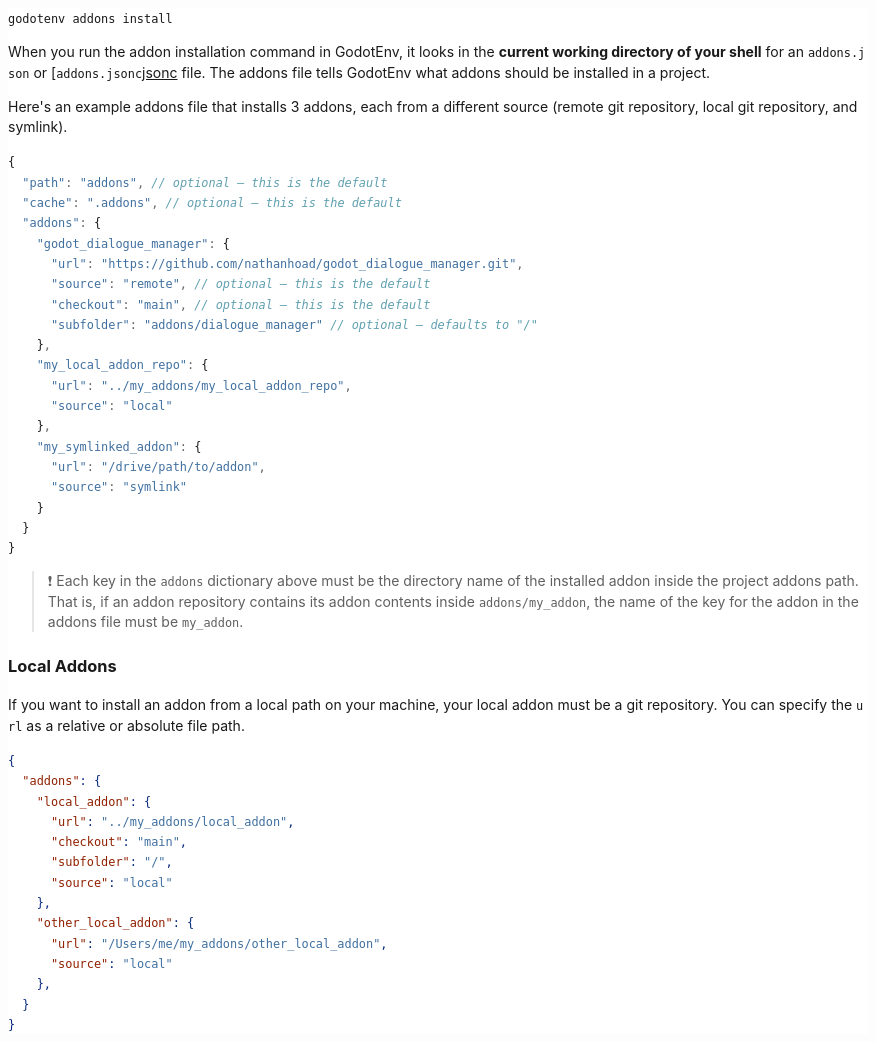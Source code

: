 ```shell
godotenv addons install
```

When you run the addon installation command in GodotEnv, it looks in the **current working directory of your shell** for an `addons.json` or [`addons.jsonc`[jsonc] file. The addons file tells GodotEnv what addons should be installed in a project.  

Here's an example addons file that installs 3 addons, each from a different source (remote git repository, local git repository, and symlink).

```javascript
{
  "path": "addons", // optional — this is the default
  "cache": ".addons", // optional — this is the default
  "addons": {
    "godot_dialogue_manager": {
      "url": "https://github.com/nathanhoad/godot_dialogue_manager.git",
      "source": "remote", // optional — this is the default
      "checkout": "main", // optional — this is the default
      "subfolder": "addons/dialogue_manager" // optional — defaults to "/"
    },
    "my_local_addon_repo": {
      "url": "../my_addons/my_local_addon_repo",
      "source": "local"
    },
    "my_symlinked_addon": {
      "url": "/drive/path/to/addon",
      "source": "symlink"
    }
  }
}
```

> ❗️ Each key in the `addons` dictionary above must be the directory name of the installed addon inside the project addons path. That is, if an addon repository contains its addon contents inside `addons/my_addon`, the name of the key for the addon in the addons file must be `my_addon`.

### Local Addons

If you want to install an addon from a local path on your machine, your local addon must be a git repository. You can specify the `url` as a relative or absolute file path.

```json
{
  "addons": {
    "local_addon": {
      "url": "../my_addons/local_addon",
      "checkout": "main",
      "subfolder": "/",
      "source": "local"
    },
    "other_local_addon": {
      "url": "/Users/me/my_addons/other_local_addon",
      "source": "local"
    },
  }
}
```


[chickensoft-badge]: https://chickensoft.games/images/chickensoft/chickensoft_badge.svg
[chickensoft-website]: https://chickensoft.games
[discord]: https://discord.gg/gSjaPgMmYW
[jsonc]: https://code.visualstudio.com/docs/languages/json#_json-with-comments
[ssh-github]: https://docs.github.com/en/authentication/connecting-to-github-with-ssh
[bower]: https://bower.io
[godot-sharp-nuget]: https://www.nuget.org/packages/GodotSharp/
[github-release-downloads]: https://github.com/godotengine/godot-builds/releases
[NVM]: https://github.com/nvm-sh/nvm
[FVM]: https://github.com/leoafarias/fvm
[asdf]: https://asdf-vm.com/guide/introduction.html
[setup-godot]: https://github.com/chickensoft-games/setup-godot
[godot-addons-structure]: https://docs.godotengine.org/en/stable/tutorials/best_practices/project_organization.html#style-guide
[godot-dialogue-manager]: https://github.com/nathanhoad/godot_dialogue_manager
[asset-library]: https://godotengine.org/asset-library/asset